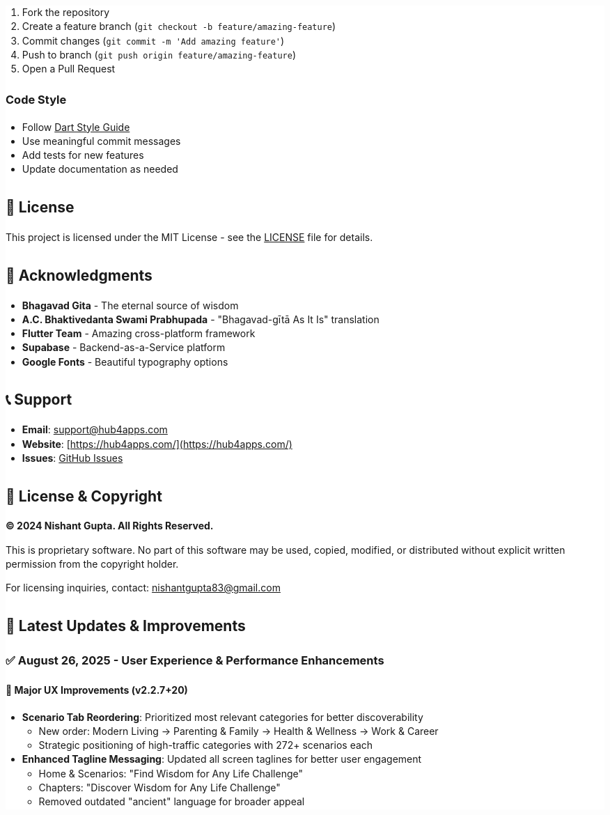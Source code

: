 1. Fork the repository
2. Create a feature branch (`git checkout -b feature/amazing-feature`)
3. Commit changes (`git commit -m 'Add amazing feature'`)
4. Push to branch (`git push origin feature/amazing-feature`)
5. Open a Pull Request

### Code Style
- Follow [Dart Style Guide](https://dart.dev/guides/language/effective-dart/style)
- Use meaningful commit messages
- Add tests for new features
- Update documentation as needed

## 📄 License

This project is licensed under the MIT License - see the [LICENSE](LICENSE) file for details.

## 🙏 Acknowledgments

- **Bhagavad Gita** - The eternal source of wisdom
- **A.C. Bhaktivedanta Swami Prabhupada** - "Bhagavad-gītā As It Is" translation
- **Flutter Team** - Amazing cross-platform framework
- **Supabase** - Backend-as-a-Service platform
- **Google Fonts** - Beautiful typography options

## 📞 Support

- **Email**: support@hub4apps.com
- **Website**: [https://hub4apps.com/](https://hub4apps.com/)  
- **Issues**: [GitHub Issues](https://github.com/your-username/GitaWisdom/issues)

## 📄 License & Copyright

**© 2024 Nishant Gupta. All Rights Reserved.**

This is proprietary software. No part of this software may be used, copied, modified, or distributed without explicit written permission from the copyright holder.

For licensing inquiries, contact: nishantgupta83@gmail.com

## 🔄 Latest Updates & Improvements

### ✅ August 26, 2025 - User Experience & Performance Enhancements

#### 🎯 **Major UX Improvements (v2.2.7+20)**
- **Scenario Tab Reordering**: Prioritized most relevant categories for better discoverability
  - New order: Modern Living → Parenting & Family → Health & Wellness → Work & Career
  - Strategic positioning of high-traffic categories with 272+ scenarios each
- **Enhanced Tagline Messaging**: Updated all screen taglines for better user engagement
  - Home & Scenarios: "Find Wisdom for Any Life Challenge"
  - Chapters: "Discover Wisdom for Any Life Challenge"
  - Removed outdated "ancient" language for broader appeal
